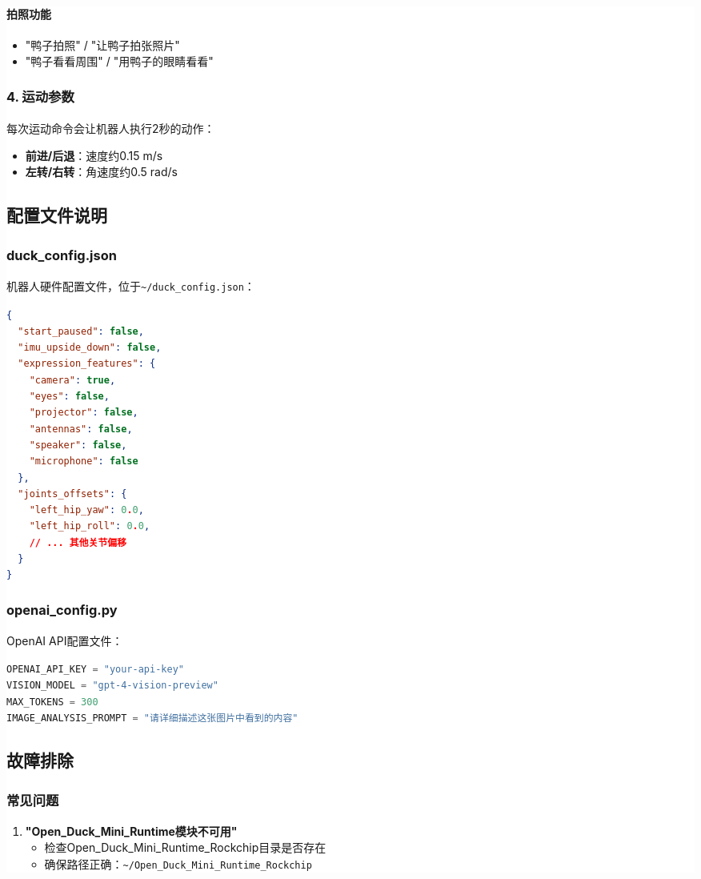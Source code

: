 #### 拍照功能
- "鸭子拍照" / "让鸭子拍张照片"
- "鸭子看看周围" / "用鸭子的眼睛看看"

### 4. 运动参数

每次运动命令会让机器人执行2秒的动作：
- **前进/后退**：速度约0.15 m/s
- **左转/右转**：角速度约0.5 rad/s

## 配置文件说明

### duck_config.json

机器人硬件配置文件，位于`~/duck_config.json`：

```json
{
  "start_paused": false,
  "imu_upside_down": false,
  "expression_features": {
    "camera": true,
    "eyes": false,
    "projector": false,
    "antennas": false,
    "speaker": false,
    "microphone": false
  },
  "joints_offsets": {
    "left_hip_yaw": 0.0,
    "left_hip_roll": 0.0,
    // ... 其他关节偏移
  }
}
```

### openai_config.py

OpenAI API配置文件：

```python
OPENAI_API_KEY = "your-api-key"
VISION_MODEL = "gpt-4-vision-preview"
MAX_TOKENS = 300
IMAGE_ANALYSIS_PROMPT = "请详细描述这张图片中看到的内容"
```

## 故障排除

### 常见问题

1. **"Open_Duck_Mini_Runtime模块不可用"**
   - 检查Open_Duck_Mini_Runtime_Rockchip目录是否存在
   - 确保路径正确：`~/Open_Duck_Mini_Runtime_Rockchip`
